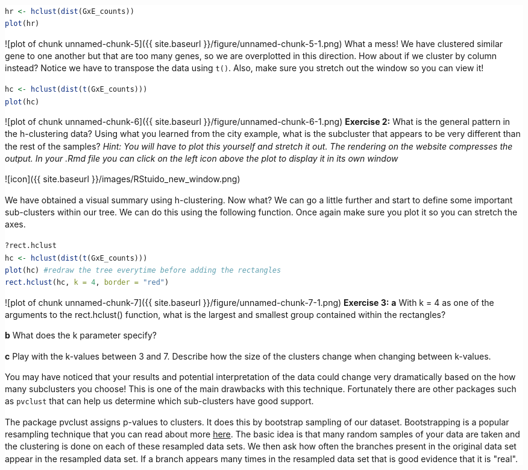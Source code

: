 
```r
hr <- hclust(dist(GxE_counts))
plot(hr)
```

![plot of chunk unnamed-chunk-5]({{ site.baseurl }}/figure/unnamed-chunk-5-1.png)
What a mess! We have clustered similar gene to one another but that are too many genes, so we are overplotted in this direction. How about if we cluster by column instead? Notice we have to transpose the data using `t()`. Also, make sure you stretch out the window so you can view it! 


```r
hc <- hclust(dist(t(GxE_counts)))
plot(hc)
```

![plot of chunk unnamed-chunk-6]({{ site.baseurl }}/figure/unnamed-chunk-6-1.png)
**Exercise 2:**
What is the general pattern in the h-clustering data? 
Using what you learned from the city example, what is the subcluster that appears to be very different than the rest of the samples? 
*Hint: You will have to plot this yourself and stretch it out. The rendering on the website compresses the output.  In your .Rmd file you can click on the left icon above the plot to display it in its own window*

![icon]({{ site.baseurl }}/images/RStuido_new_window.png)

We have obtained a visual summary using h-clustering. Now what? We can go a little further and start to define some important sub-clusters within our tree. We can do this using the following function. Once again make sure you plot it so you can stretch the axes. 


```r
?rect.hclust
hc <- hclust(dist(t(GxE_counts)))
plot(hc) #redraw the tree everytime before adding the rectangles
rect.hclust(hc, k = 4, border = "red")
```

![plot of chunk unnamed-chunk-7]({{ site.baseurl }}/figure/unnamed-chunk-7-1.png)
**Exercise 3:**
__a__ With k = 4 as one of the arguments to the rect.hclust() function, what is the largest and smallest group contained within the rectangles? 

__b__ What does the k parameter specify?

__c__ Play with the k-values between 3 and 7. Describe how the size of the clusters change when changing between k-values.

You may have noticed that your results and potential interpretation of the data could change very dramatically based on the how many subclusters you choose! This is one of the main drawbacks with this technique. Fortunately there are other packages such as `pvclust` that can help us determine which sub-clusters have good support. 

The package pvclust assigns p-values to clusters.  It does this by bootstrap sampling of our dataset.  Bootstrapping is a popular resampling technique that you can read about more [here](http://en.wikipedia.org/wiki/Bootstrapping_%28statistics%29).  The basic idea is that many random samples of your data are taken and the clustering is done on each of these resampled data sets.  We then ask how often the branches present in the original data set appear in the resampled data set.  If a branch appears many times in the resampled data set that is good evidence that it is "real".
